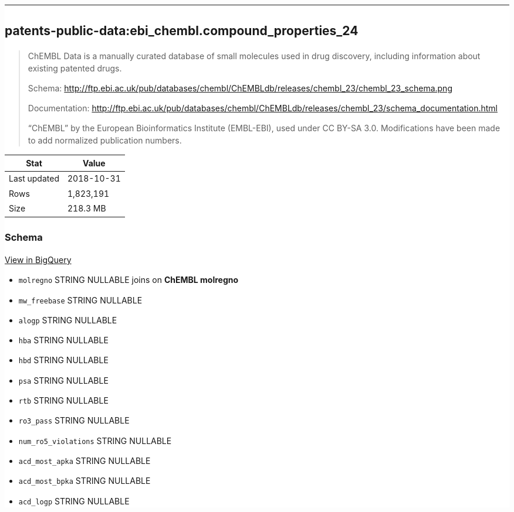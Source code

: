 



*****
## patents-public-data:ebi_chembl.compound_properties_24



> ChEMBL Data is a manually curated database of small molecules used in drug discovery, including information about existing patented drugs.
> 
> Schema: http://ftp.ebi.ac.uk/pub/databases/chembl/ChEMBLdb/releases/chembl_23/chembl_23_schema.png
> 
> Documentation: http://ftp.ebi.ac.uk/pub/databases/chembl/ChEMBLdb/releases/chembl_23/schema_documentation.html
> 
> “ChEMBL” by the European Bioinformatics Institute (EMBL-EBI), used under CC BY-SA 3.0. Modifications have been made to add normalized publication numbers.





| Stat | Value |
|----------|----------|
| Last updated | 2018-10-31 |
| Rows | 1,823,191 |
| Size | 218.3 MB |

### Schema
[View in BigQuery](https://bigquery.cloud.google.com/table/patents-public-data:ebi_chembl.compound_properties_24)

* `molregno` STRING NULLABLE  joins on **ChEMBL molregno**

* `mw_freebase` STRING NULLABLE 

* `alogp` STRING NULLABLE 

* `hba` STRING NULLABLE 

* `hbd` STRING NULLABLE 

* `psa` STRING NULLABLE 

* `rtb` STRING NULLABLE 

* `ro3_pass` STRING NULLABLE 

* `num_ro5_violations` STRING NULLABLE 

* `acd_most_apka` STRING NULLABLE 

* `acd_most_bpka` STRING NULLABLE 

* `acd_logp` STRING NULLABLE 
